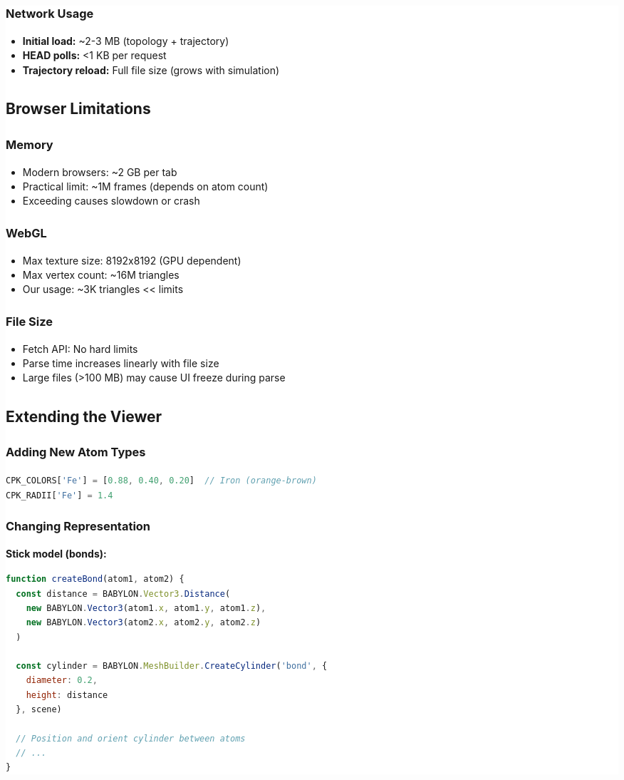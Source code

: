 ### Network Usage

- **Initial load:** ~2-3 MB (topology + trajectory)
- **HEAD polls:** <1 KB per request
- **Trajectory reload:** Full file size (grows with simulation)

## Browser Limitations

### Memory
- Modern browsers: ~2 GB per tab
- Practical limit: ~1M frames (depends on atom count)
- Exceeding causes slowdown or crash

### WebGL
- Max texture size: 8192x8192 (GPU dependent)
- Max vertex count: ~16M triangles
- Our usage: ~3K triangles << limits

### File Size
- Fetch API: No hard limits
- Parse time increases linearly with file size
- Large files (>100 MB) may cause UI freeze during parse

## Extending the Viewer

### Adding New Atom Types

```javascript
CPK_COLORS['Fe'] = [0.88, 0.40, 0.20]  // Iron (orange-brown)
CPK_RADII['Fe'] = 1.4
```

### Changing Representation

**Stick model (bonds):**
```javascript
function createBond(atom1, atom2) {
  const distance = BABYLON.Vector3.Distance(
    new BABYLON.Vector3(atom1.x, atom1.y, atom1.z),
    new BABYLON.Vector3(atom2.x, atom2.y, atom2.z)
  )

  const cylinder = BABYLON.MeshBuilder.CreateCylinder('bond', {
    diameter: 0.2,
    height: distance
  }, scene)

  // Position and orient cylinder between atoms
  // ...
}
```
